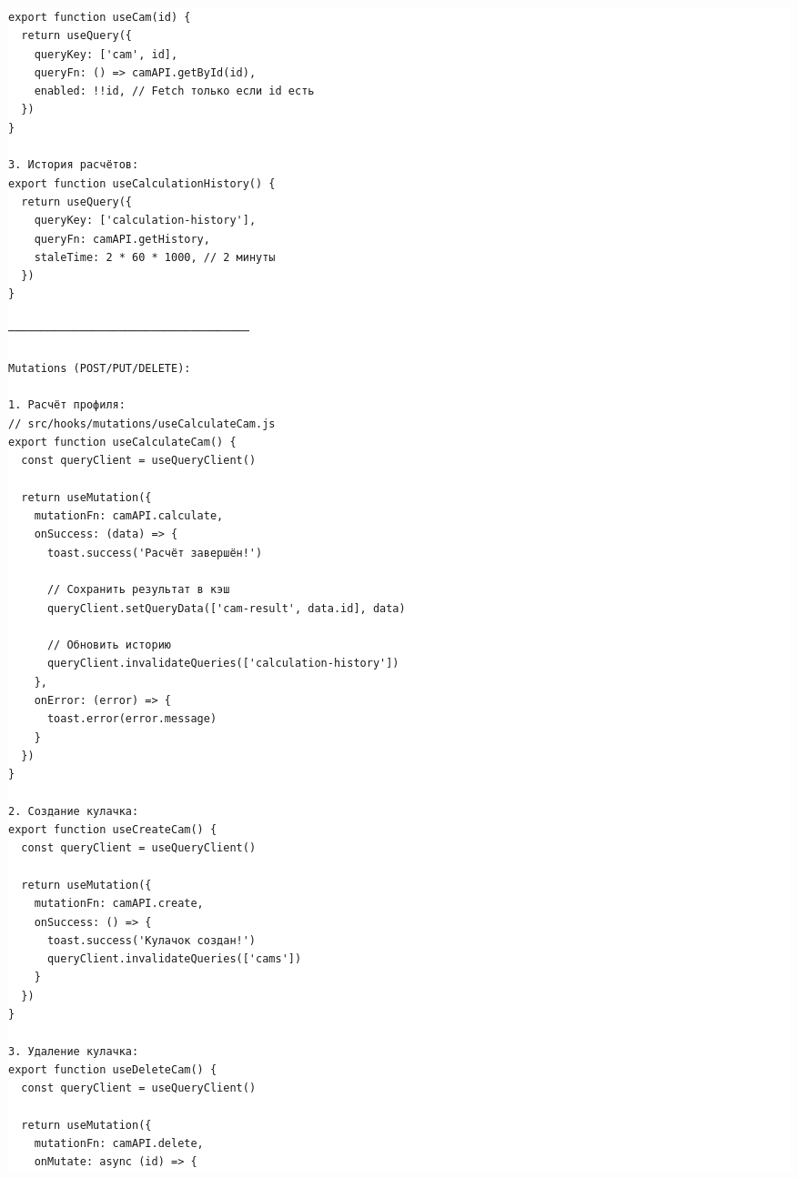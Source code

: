 ```
export function useCam(id) {
  return useQuery({
    queryKey: ['cam', id],
    queryFn: () => camAPI.getById(id),
    enabled: !!id, // Fetch только если id есть
  })
}

3. История расчётов:
export function useCalculationHistory() {
  return useQuery({
    queryKey: ['calculation-history'],
    queryFn: camAPI.getHistory,
    staleTime: 2 * 60 * 1000, // 2 минуты
  })
}

─────────────────────────────────────

Mutations (POST/PUT/DELETE):

1. Расчёт профиля:
// src/hooks/mutations/useCalculateCam.js
export function useCalculateCam() {
  const queryClient = useQueryClient()
  
  return useMutation({
    mutationFn: camAPI.calculate,
    onSuccess: (data) => {
      toast.success('Расчёт завершён!')
      
      // Сохранить результат в кэш
      queryClient.setQueryData(['cam-result', data.id], data)
      
      // Обновить историю
      queryClient.invalidateQueries(['calculation-history'])
    },
    onError: (error) => {
      toast.error(error.message)
    }
  })
}

2. Создание кулачка:
export function useCreateCam() {
  const queryClient = useQueryClient()
  
  return useMutation({
    mutationFn: camAPI.create,
    onSuccess: () => {
      toast.success('Кулачок создан!')
      queryClient.invalidateQueries(['cams'])
    }
  })
}

3. Удаление кулачка:
export function useDeleteCam() {
  const queryClient = useQueryClient()
  
  return useMutation({
    mutationFn: camAPI.delete,
    onMutate: async (id) => {
```